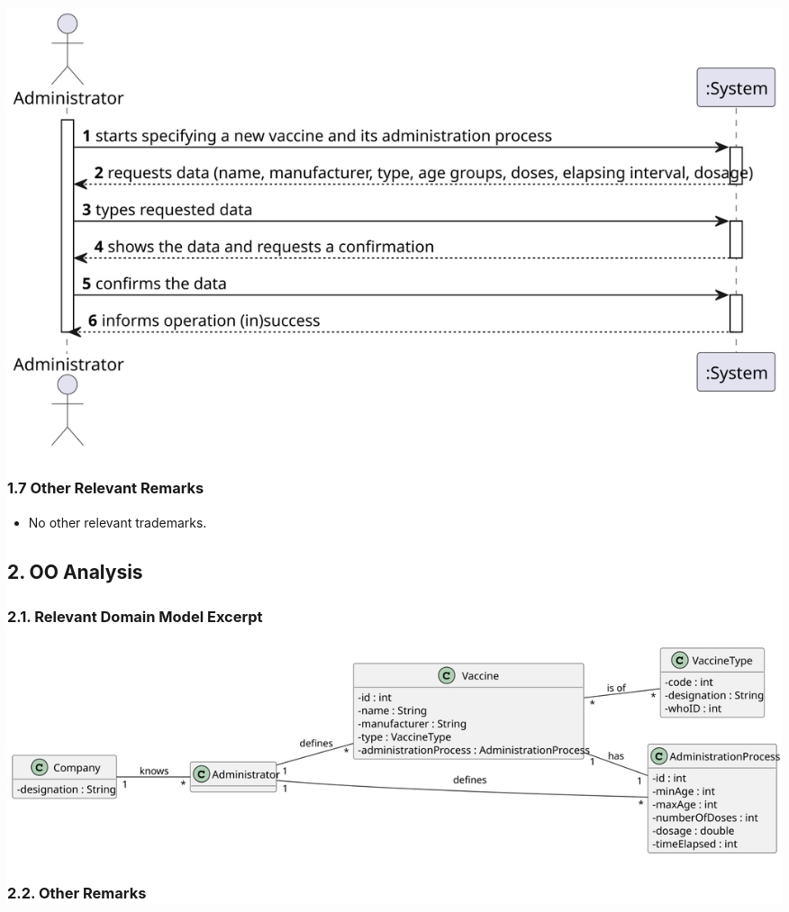 ![US013_SSD](US013_SSD.svg)

### 1.7 Other Relevant Remarks

* No other relevant trademarks.

## 2. OO Analysis

### 2.1. Relevant Domain Model Excerpt

![US006_MD](US013_MD.svg)

### 2.2. Other Remarks
